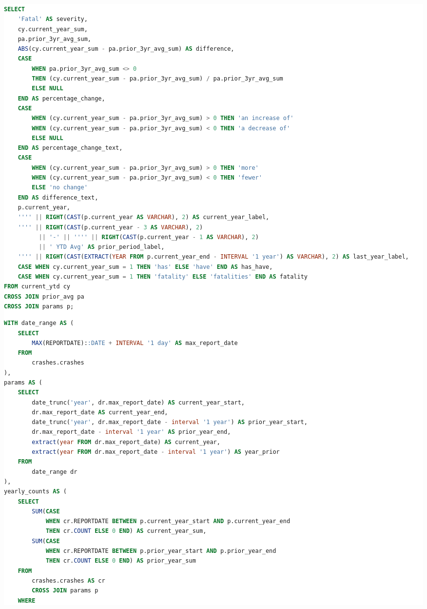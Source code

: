 ```sql yoy_text_fatal_3ytd
SELECT
    'Fatal' AS severity,
    cy.current_year_sum,
    pa.prior_3yr_avg_sum,
    ABS(cy.current_year_sum - pa.prior_3yr_avg_sum) AS difference,
    CASE
        WHEN pa.prior_3yr_avg_sum <> 0
        THEN (cy.current_year_sum - pa.prior_3yr_avg_sum) / pa.prior_3yr_avg_sum
        ELSE NULL
    END AS percentage_change,
    CASE
        WHEN (cy.current_year_sum - pa.prior_3yr_avg_sum) > 0 THEN 'an increase of'
        WHEN (cy.current_year_sum - pa.prior_3yr_avg_sum) < 0 THEN 'a decrease of'
        ELSE NULL
    END AS percentage_change_text,
    CASE
        WHEN (cy.current_year_sum - pa.prior_3yr_avg_sum) > 0 THEN 'more'
        WHEN (cy.current_year_sum - pa.prior_3yr_avg_sum) < 0 THEN 'fewer'
        ELSE 'no change'
    END AS difference_text,
    p.current_year,
    '''' || RIGHT(CAST(p.current_year AS VARCHAR), 2) AS current_year_label,
    '''' || RIGHT(CAST(p.current_year - 3 AS VARCHAR), 2)
          || '-' || '''' || RIGHT(CAST(p.current_year - 1 AS VARCHAR), 2)
          || ' YTD Avg' AS prior_period_label,
    '''' || RIGHT(CAST(EXTRACT(YEAR FROM p.current_year_end - INTERVAL '1 year') AS VARCHAR), 2) AS last_year_label,
    CASE WHEN cy.current_year_sum = 1 THEN 'has' ELSE 'have' END AS has_have,
    CASE WHEN cy.current_year_sum = 1 THEN 'fatality' ELSE 'fatalities' END AS fatality
FROM current_ytd cy
CROSS JOIN prior_avg pa
CROSS JOIN params p;
```

```sql yoy_text_major_injury
WITH date_range AS (
    SELECT
        MAX(REPORTDATE)::DATE + INTERVAL '1 day' AS max_report_date
    FROM
        crashes.crashes
),
params AS (
    SELECT
        date_trunc('year', dr.max_report_date) AS current_year_start,
        dr.max_report_date AS current_year_end,
        date_trunc('year', dr.max_report_date - interval '1 year') AS prior_year_start,
        dr.max_report_date - interval '1 year' AS prior_year_end,
        extract(year FROM dr.max_report_date) AS current_year,
        extract(year FROM dr.max_report_date - interval '1 year') AS year_prior
    FROM
        date_range dr
),
yearly_counts AS (
    SELECT
        SUM(CASE
            WHEN cr.REPORTDATE BETWEEN p.current_year_start AND p.current_year_end
            THEN cr.COUNT ELSE 0 END) AS current_year_sum,
        SUM(CASE
            WHEN cr.REPORTDATE BETWEEN p.prior_year_start AND p.prior_year_end
            THEN cr.COUNT ELSE 0 END) AS prior_year_sum
    FROM
        crashes.crashes AS cr
        CROSS JOIN params p
    WHERE
```